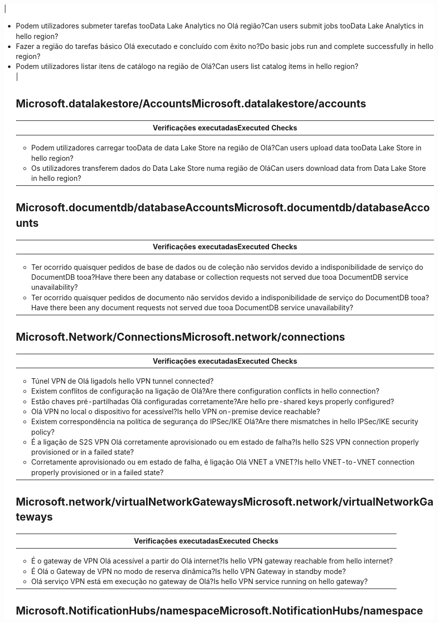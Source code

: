 |<ul><li><span data-ttu-id="76975-147">Podem utilizadores submeter tarefas tooData Lake Analytics no Olá região?</span><span class="sxs-lookup"><span data-stu-id="76975-147">Can users submit jobs tooData Lake Analytics in hello region?</span></span></li><li><span data-ttu-id="76975-148">Fazer a região do tarefas básico Olá executado e concluído com êxito no?</span><span class="sxs-lookup"><span data-stu-id="76975-148">Do basic jobs run and complete successfully in hello region?</span></span></li><li><span data-ttu-id="76975-149">Podem utilizadores listar itens de catálogo na região de Olá?</span><span class="sxs-lookup"><span data-stu-id="76975-149">Can users list catalog items in hello region?</span></span></li>|


## <a name="microsoftdatalakestoreaccounts"></a><span data-ttu-id="76975-150">Microsoft.datalakestore/Accounts</span><span class="sxs-lookup"><span data-stu-id="76975-150">Microsoft.datalakestore/accounts</span></span>
|<span data-ttu-id="76975-151">Verificações executadas</span><span class="sxs-lookup"><span data-stu-id="76975-151">Executed Checks</span></span>|
|---|
|<ul><li><span data-ttu-id="76975-152">Podem utilizadores carregar tooData de data Lake Store na região de Olá?</span><span class="sxs-lookup"><span data-stu-id="76975-152">Can users upload data tooData Lake Store in hello region?</span></span></li><li><span data-ttu-id="76975-153">Os utilizadores transferem dados do Data Lake Store numa região de Olá</span><span class="sxs-lookup"><span data-stu-id="76975-153">Can users download data from Data Lake Store in hello region?</span></span></li></ul>|

## <a name="microsoftdocumentdbdatabaseaccounts"></a><span data-ttu-id="76975-154">Microsoft.documentdb/databaseAccounts</span><span class="sxs-lookup"><span data-stu-id="76975-154">Microsoft.documentdb/databaseAccounts</span></span>
|<span data-ttu-id="76975-155">Verificações executadas</span><span class="sxs-lookup"><span data-stu-id="76975-155">Executed Checks</span></span>|
|---|
|<ul><li><span data-ttu-id="76975-156">Ter ocorrido quaisquer pedidos de base de dados ou de coleção não servidos devido a indisponibilidade de serviço do DocumentDB tooa?</span><span class="sxs-lookup"><span data-stu-id="76975-156">Have there been any database or collection requests not served due tooa DocumentDB service unavailability?</span></span></li><li><span data-ttu-id="76975-157">Ter ocorrido quaisquer pedidos de documento não servidos devido a indisponibilidade de serviço do DocumentDB tooa?</span><span class="sxs-lookup"><span data-stu-id="76975-157">Have there been any document requests not served due tooa DocumentDB service unavailability?</span></span></li></ul>|

## <a name="microsoftnetworkconnections"></a><span data-ttu-id="76975-158">Microsoft.Network/Connections</span><span class="sxs-lookup"><span data-stu-id="76975-158">Microsoft.network/connections</span></span>
|<span data-ttu-id="76975-159">Verificações executadas</span><span class="sxs-lookup"><span data-stu-id="76975-159">Executed Checks</span></span>|
|---|
|<ul><li><span data-ttu-id="76975-160">Túnel VPN de Olá ligado</span><span class="sxs-lookup"><span data-stu-id="76975-160">Is hello VPN tunnel connected?</span></span></li><li><span data-ttu-id="76975-161">Existem conflitos de configuração na ligação de Olá?</span><span class="sxs-lookup"><span data-stu-id="76975-161">Are there configuration conflicts in hello connection?</span></span></li><li><span data-ttu-id="76975-162">Estão chaves pré-partilhadas Olá configuradas corretamente?</span><span class="sxs-lookup"><span data-stu-id="76975-162">Are hello pre-shared keys properly configured?</span></span></li><li><span data-ttu-id="76975-163">Olá VPN no local o dispositivo for acessível?</span><span class="sxs-lookup"><span data-stu-id="76975-163">Is hello VPN on-premise device reachable?</span></span></li><li><span data-ttu-id="76975-164">Existem correspondência na política de segurança do IPSec/IKE Olá?</span><span class="sxs-lookup"><span data-stu-id="76975-164">Are there mismatches in hello IPSec/IKE security policy?</span></span></li><li><span data-ttu-id="76975-165">É a ligação de S2S VPN Olá corretamente aprovisionado ou em estado de falha?</span><span class="sxs-lookup"><span data-stu-id="76975-165">Is hello S2S VPN connection properly provisioned or in a failed state?</span></span></li><li><span data-ttu-id="76975-166">Corretamente aprovisionado ou em estado de falha, é ligação Olá VNET a VNET?</span><span class="sxs-lookup"><span data-stu-id="76975-166">Is hello VNET-to-VNET connection properly provisioned or in a failed state?</span></span></li></ul>|

## <a name="microsoftnetworkvirtualnetworkgateways"></a><span data-ttu-id="76975-167">Microsoft.network/virtualNetworkGateways</span><span class="sxs-lookup"><span data-stu-id="76975-167">Microsoft.network/virtualNetworkGateways</span></span>
|<span data-ttu-id="76975-168">Verificações executadas</span><span class="sxs-lookup"><span data-stu-id="76975-168">Executed Checks</span></span>|
|---|
|<ul><li><span data-ttu-id="76975-169">É o gateway de VPN Olá acessível a partir do Olá internet?</span><span class="sxs-lookup"><span data-stu-id="76975-169">Is hello VPN gateway reachable from hello internet?</span></span></li><li><span data-ttu-id="76975-170">É Olá o Gateway de VPN no modo de reserva dinâmica?</span><span class="sxs-lookup"><span data-stu-id="76975-170">Is hello VPN Gateway in standby mode?</span></span></li><li><span data-ttu-id="76975-171">Olá serviço VPN está em execução no gateway de Olá?</span><span class="sxs-lookup"><span data-stu-id="76975-171">Is hello VPN service running on hello gateway?</span></span></li></ul>|

## <a name="microsoftnotificationhubsnamespace"></a><span data-ttu-id="76975-172">Microsoft.NotificationHubs/namespace</span><span class="sxs-lookup"><span data-stu-id="76975-172">Microsoft.NotificationHubs/namespace</span></span>
